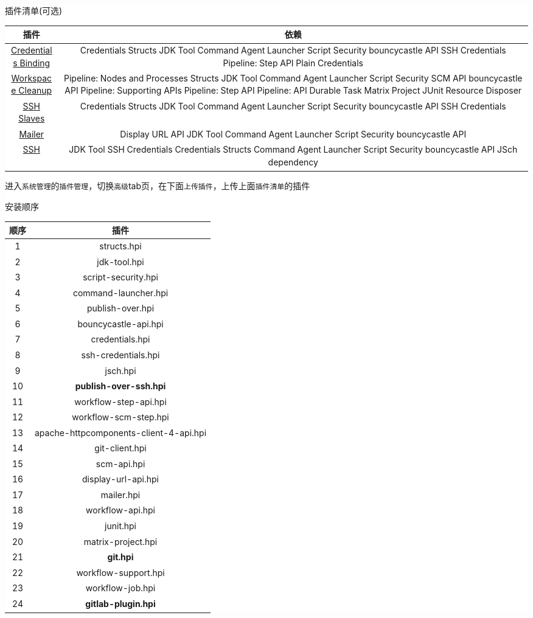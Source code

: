 插件清单(可选)

|插件|依赖|
|:-----------:|:---------:|
|[Credentials Binding](http://updates.jenkins-ci.org/download/plugins/credentials-binding/)|Credentials  Structs  JDK Tool  Command Agent Launcher  Script Security bouncycastle API  SSH Credentials  Pipeline: Step API  Plain Credentials |
|[Workspace Cleanup]()|Pipeline: Nodes and Processes  Structs  JDK Tool  Command Agent Launcher  Script Security SCM API  bouncycastle API  Pipeline: Supporting APIs  Pipeline: Step API  Pipeline: API Durable Task  Matrix Project  JUnit  Resource Disposer |
|[SSH Slaves]()|Credentials  Structs  JDK Tool  Command Agent Launcher  Script Security bouncycastle API  SSH Credentials |
|[Mailer]()|Display URL API  JDK Tool  Command Agent Launcher  Script Security  bouncycastle API |
|[SSH]()|JDK Tool  SSH Credentials  Credentials  Structs  Command Agent Launcher  Script Security bouncycastle API  JSch dependency |

进入`系统管理`的`插件管理`，切换`高级`tab页，在下面`上传插件`，上传上面`插件清单`的插件

安装顺序

|顺序|插件|
|:-----------:|:---------:|
|1|structs.hpi|
|2|jdk-tool.hpi|
|3|script-security.hpi|
|4|command-launcher.hpi|
|5|publish-over.hpi|
|6|bouncycastle-api.hpi|
|7|credentials.hpi|
|8|ssh-credentials.hpi|
|9|jsch.hpi|
|10|**publish-over-ssh.hpi**|
|11|workflow-step-api.hpi|
|12|workflow-scm-step.hpi|
|13|apache-httpcomponents-client-4-api.hpi|
|14|git-client.hpi|
|15|scm-api.hpi|
|16|display-url-api.hpi|
|17|mailer.hpi|
|18|workflow-api.hpi|
|19|junit.hpi|
|20|matrix-project.hpi|
|21|**git.hpi**|
|22|workflow-support.hpi|
|23|workflow-job.hpi|
|24|**gitlab-plugin.hpi**|
